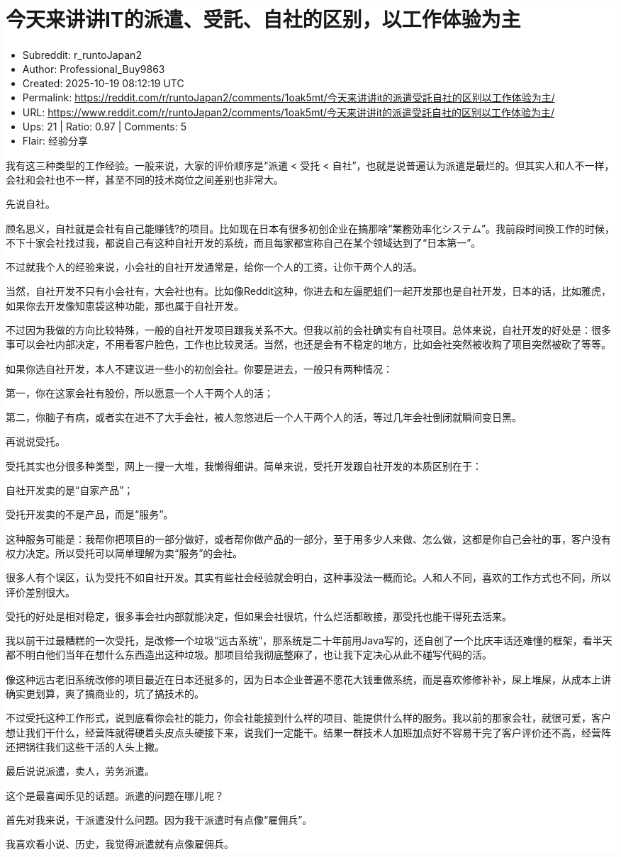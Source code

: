 # 今天来讲讲IT的派遣、受託、自社的区别，以工作体验为主

- Subreddit: r_runtoJapan2
- Author: Professional_Buy9863
- Created: 2025-10-19 08:12:19 UTC
- Permalink: https://reddit.com/r/runtoJapan2/comments/1oak5mt/今天来讲讲it的派遣受託自社的区别以工作体验为主/
- URL: https://www.reddit.com/r/runtoJapan2/comments/1oak5mt/今天来讲讲it的派遣受託自社的区别以工作体验为主/
- Ups: 21 | Ratio: 0.97 | Comments: 5
- Flair: 经验分享


我有这三种类型的工作经验。一般来说，大家的评价顺序是“派遣 \< 受托 \<
自社”，也就是说普遍认为派遣是最烂的。但其实人和人不一样，会社和会社也不一样，甚至不同的技术岗位之间差别也非常大。

先说自社。

顾名思义，自社就是会社有自己能赚钱?的项目。比如现在日本有很多初创企业在搞那啥“業務効率化システム”。我前段时间换工作的时候，不下十家会社找过我，都说自己有这种自社开发的系统，而且每家都宣称自己在某个领域达到了“日本第一”。

不过就我个人的经验来说，小会社的自社开发通常是，给你一个人的工资，让你干两个人的活。

当然，自社开发不只有小会社有，大会社也有。比如像Reddit这种，你进去和左逼肥蛆们一起开发那也是自社开发，日本的话，比如雅虎，如果你去开发像知恵袋这种功能，那也属于自社开发。

不过因为我做的方向比较特殊，一般的自社开发项目跟我关系不大。但我以前的会社确实有自社项目。总体来说，自社开发的好处是：很多事可以会社内部决定，不用看客户脸色，工作也比较灵活。当然，也还是会有不稳定的地方，比如会社突然被收购了项目突然被砍了等等。

如果你选自社开发，本人不建议进一些小的初创会社。你要是进去，一般只有两种情况：

第一，你在这家会社有股份，所以愿意一个人干两个人的活；

第二，你脑子有病，或者实在进不了大手会社，被人忽悠进后一个人干两个人的活，等过几年会社倒闭就瞬间变日黑。

再说说受托。

受托其实也分很多种类型，网上一搜一大堆，我懒得细讲。简单来说，受托开发跟自社开发的本质区别在于：

自社开发卖的是“自家产品”；

受托开发卖的不是产品，而是“服务”。

这种服务可能是：我帮你把项目的一部分做好，或者帮你做产品的一部分，至于用多少人来做、怎么做，这都是你自己会社的事，客户没有权力决定。所以受托可以简单理解为卖“服务”的会社。

很多人有个误区，认为受托不如自社开发。其实有些社会经验就会明白，这种事没法一概而论。人和人不同，喜欢的工作方式也不同，所以评价差别很大。

受托的好处是相对稳定，很多事会社内部就能决定，但如果会社很坑，什么烂活都敢接，那受托也能干得死去活来。

我以前干过最糟糕的一次受托，是改修一个垃圾“远古系统”，那系统是二十年前用Java写的，还自创了一个比庆丰话还难懂的框架，看半天都不明白他们当年在想什么东西造出这种垃圾。那项目给我彻底整麻了，也让我下定决心从此不碰写代码的活。

像这种远古老旧系统改修的项目最近在日本还挺多的，因为日本企业普遍不愿花大钱重做系统，而是喜欢修修补补，屎上堆屎，从成本上讲确实更划算，爽了搞商业的，坑了搞技术的。

不过受托这种工作形式，说到底看你会社的能力，你会社能接到什么样的项目、能提供什么样的服务。我以前的那家会社，就很可爱，客户想让我们干什么，经营阵就得硬着头皮点头硬接下来，说我们一定能干。结果一群技术人加班加点好不容易干完了客户评价还不高，经营阵还把锅往我们这些干活的人头上撇。

最后说说派遣，卖人，劳务派遣。

这个是最喜闻乐见的话题。派遣的问题在哪儿呢？

首先对我来说，干派遣没什么问题。因为我干派遣时有点像“雇佣兵”。

我喜欢看小说、历史，我觉得派遣就有点像雇佣兵。
